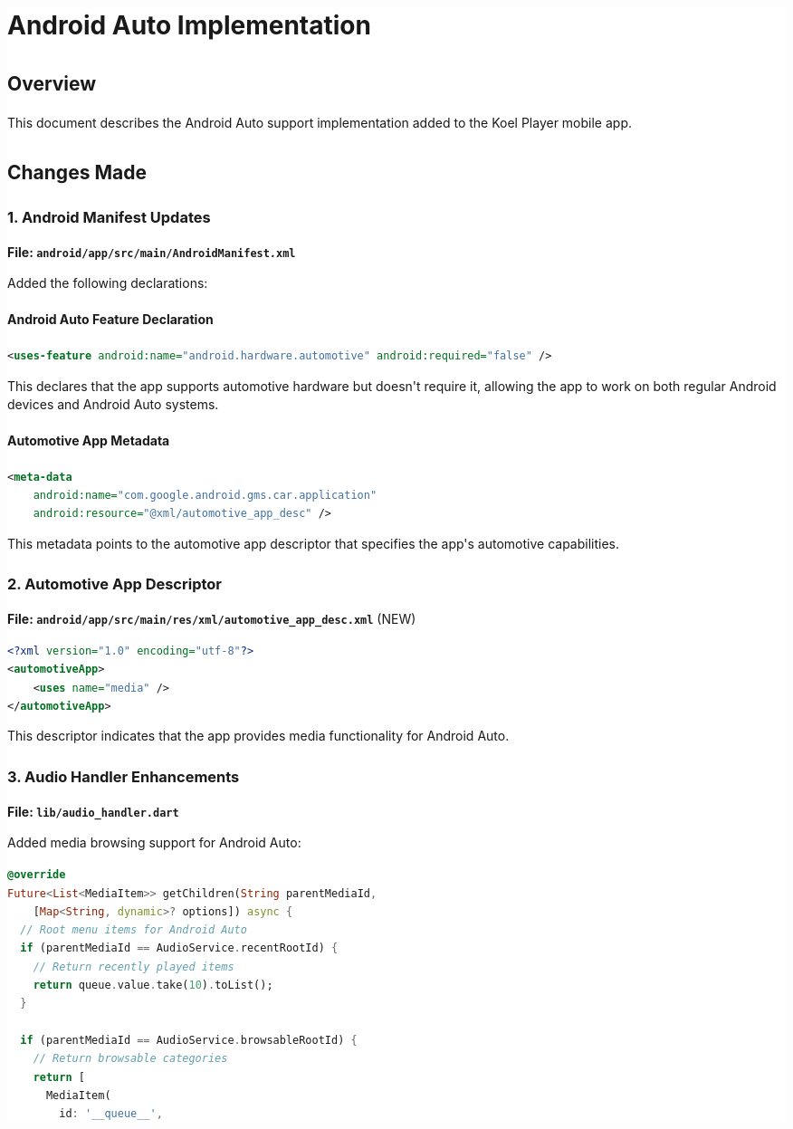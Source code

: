 # Android Auto Implementation

## Overview

This document describes the Android Auto support implementation added to the Koel Player mobile app.

## Changes Made

### 1. Android Manifest Updates

**File: `android/app/src/main/AndroidManifest.xml`**

Added the following declarations:

#### Android Auto Feature Declaration
```xml
<uses-feature android:name="android.hardware.automotive" android:required="false" />
```
This declares that the app supports automotive hardware but doesn't require it, allowing the app to work on both regular Android devices and Android Auto systems.

#### Automotive App Metadata
```xml
<meta-data
    android:name="com.google.android.gms.car.application"
    android:resource="@xml/automotive_app_desc" />
```
This metadata points to the automotive app descriptor that specifies the app's automotive capabilities.

### 2. Automotive App Descriptor

**File: `android/app/src/main/res/xml/automotive_app_desc.xml`** (NEW)

```xml
<?xml version="1.0" encoding="utf-8"?>
<automotiveApp>
    <uses name="media" />
</automotiveApp>
```

This descriptor indicates that the app provides media functionality for Android Auto.

### 3. Audio Handler Enhancements

**File: `lib/audio_handler.dart`**

Added media browsing support for Android Auto:

```dart
@override
Future<List<MediaItem>> getChildren(String parentMediaId,
    [Map<String, dynamic>? options]) async {
  // Root menu items for Android Auto
  if (parentMediaId == AudioService.recentRootId) {
    // Return recently played items
    return queue.value.take(10).toList();
  }

  if (parentMediaId == AudioService.browsableRootId) {
    // Return browsable categories
    return [
      MediaItem(
        id: '__queue__',
```